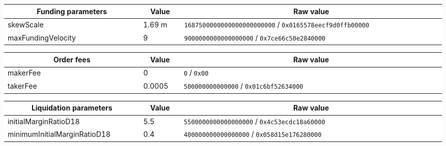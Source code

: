 <table data-full-width="true">
  <thead>
    <tr>
      <th width="400">Funding parameters</th>
      <th width="100">Value</th>
      <th width="800">Raw value</th>
    </tr>
  </thead>
  <tbody>
    <tr>
      <td>skewScale</td>
      <td>1.69 m</td>
      <td><code>1687500000000000000000000</code> / <code>0x0165578eecf9d0ffb00000</code></td>
    </tr>
    <tr>
      <td>maxFundingVelocity</td>
      <td>9</td>
      <td><code>9000000000000000000</code> / <code>0x7ce66c50e2840000</code></td>
    </tr>
  </tbody>
</table>

<table data-full-width="true">
  <thead>
    <tr>
      <th width="400">Order fees</th>
      <th width="100">Value</th>
      <th width="800">Raw value</th>
    </tr>
  </thead>
  <tbody>
    <tr>
      <td>makerFee</td>
      <td>0</td>
      <td><code>0</code> / <code>0x00</code></td>
    </tr>
    <tr>
      <td>takerFee</td>
      <td>0.0005</td>
      <td><code>500000000000000</code> / <code>0x01c6bf52634000</code></td>
    </tr>
  </tbody>
</table>

<table data-full-width="true">
  <thead>
    <tr>
      <th width="400">Liquidation parameters</th>
      <th width="100">Value</th>
      <th width="800">Raw value</th>
    </tr>
  </thead>
  <tbody>
    <tr>
      <td>initialMarginRatioD18</td>
      <td>5.5</td>
      <td><code>5500000000000000000</code> / <code>0x4c53ecdc18a60000</code></td>
    </tr>
    <tr>
      <td>minimumInitialMarginRatioD18</td>
      <td>0.4</td>
      <td><code>400000000000000000</code> / <code>0x058d15e176280000</code></td>
    </tr>
    <tr>